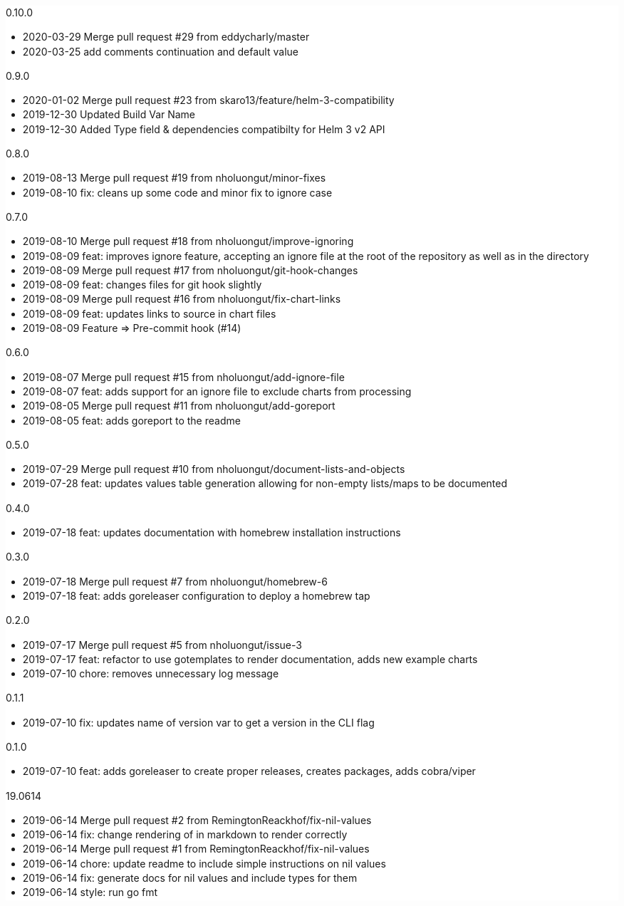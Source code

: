 0.10.0
- 2020-03-29 Merge pull request #29 from eddycharly/master
- 2020-03-25 add comments continuation and default value

0.9.0
- 2020-01-02 Merge pull request #23 from skaro13/feature/helm-3-compatibility
- 2019-12-30 Updated Build Var Name
- 2019-12-30 Added Type field & dependencies compatibilty for Helm 3 v2 API

0.8.0
- 2019-08-13 Merge pull request #19 from nholuongut/minor-fixes
- 2019-08-10 fix: cleans up some code and minor fix to ignore case

0.7.0
- 2019-08-10 Merge pull request #18 from nholuongut/improve-ignoring
- 2019-08-09 feat: improves ignore feature, accepting an ignore file at the root of the repository as well as in the directory
- 2019-08-09 Merge pull request #17 from nholuongut/git-hook-changes
- 2019-08-09 feat: changes files for git hook slightly
- 2019-08-09 Merge pull request #16 from nholuongut/fix-chart-links
- 2019-08-09 feat: updates links to source in chart files
- 2019-08-09 Feature => Pre-commit hook (#14)

0.6.0
- 2019-08-07 Merge pull request #15 from nholuongut/add-ignore-file
- 2019-08-07 feat: adds support for an ignore file to exclude charts from processing
- 2019-08-05 Merge pull request #11 from nholuongut/add-goreport
- 2019-08-05 feat: adds goreport to the readme

0.5.0
- 2019-07-29 Merge pull request #10 from nholuongut/document-lists-and-objects
- 2019-07-28 feat: updates values table generation allowing for non-empty lists/maps to be documented

0.4.0
- 2019-07-18 feat: updates documentation with homebrew installation instructions

0.3.0
- 2019-07-18 Merge pull request #7 from nholuongut/homebrew-6
- 2019-07-18 feat: adds goreleaser configuration to deploy a homebrew tap

0.2.0
- 2019-07-17 Merge pull request #5 from nholuongut/issue-3
- 2019-07-17 feat: refactor to use gotemplates to render documentation, adds new example charts
- 2019-07-10 chore: removes unnecessary log message

0.1.1
- 2019-07-10 fix: updates name of version var to get a version in the CLI flag

0.1.0
- 2019-07-10 feat: adds goreleaser to create proper releases, creates packages, adds cobra/viper

19.0614
- 2019-06-14 Merge pull request #2 from RemingtonReackhof/fix-nil-values
- 2019-06-14 fix: change rendering of <nil> in markdown to render correctly
- 2019-06-14 Merge pull request #1 from RemingtonReackhof/fix-nil-values
- 2019-06-14 chore: update readme to include simple instructions on nil values
- 2019-06-14 fix: generate docs for nil values and include types for them
- 2019-06-14 style: run go fmt
